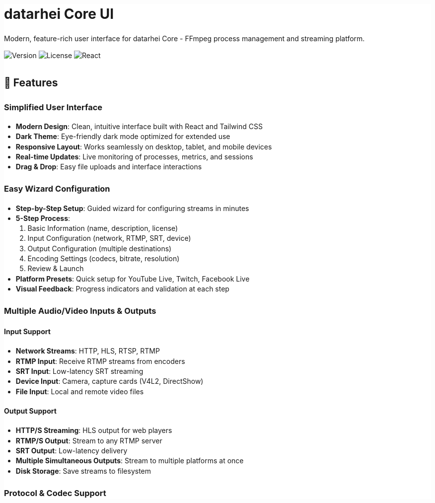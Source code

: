 # datarhei Core UI

Modern, feature-rich user interface for datarhei Core - FFmpeg process management and streaming platform.

![Version](https://img.shields.io/badge/version-1.0.0-blue)
![License](https://img.shields.io/badge/license-Apache%202.0-green)
![React](https://img.shields.io/badge/react-18.2-61dafb)

## 🚀 Features

### Simplified User Interface
- **Modern Design**: Clean, intuitive interface built with React and Tailwind CSS
- **Dark Theme**: Eye-friendly dark mode optimized for extended use
- **Responsive Layout**: Works seamlessly on desktop, tablet, and mobile devices
- **Real-time Updates**: Live monitoring of processes, metrics, and sessions
- **Drag & Drop**: Easy file uploads and interface interactions

### Easy Wizard Configuration
- **Step-by-Step Setup**: Guided wizard for configuring streams in minutes
- **5-Step Process**:
  1. Basic Information (name, description, license)
  2. Input Configuration (network, RTMP, SRT, device)
  3. Output Configuration (multiple destinations)
  4. Encoding Settings (codecs, bitrate, resolution)
  5. Review & Launch
- **Platform Presets**: Quick setup for YouTube Live, Twitch, Facebook Live
- **Visual Feedback**: Progress indicators and validation at each step

### Multiple Audio/Video Inputs & Outputs

#### Input Support
- **Network Streams**: HTTP, HLS, RTSP, RTMP
- **RTMP Input**: Receive RTMP streams from encoders
- **SRT Input**: Low-latency SRT streaming
- **Device Input**: Camera, capture cards (V4L2, DirectShow)
- **File Input**: Local and remote video files

#### Output Support
- **HTTP/S Streaming**: HLS output for web players
- **RTMP/S Output**: Stream to any RTMP server
- **SRT Output**: Low-latency delivery
- **Multiple Simultaneous Outputs**: Stream to multiple platforms at once
- **Disk Storage**: Save streams to filesystem

### Protocol & Codec Support
